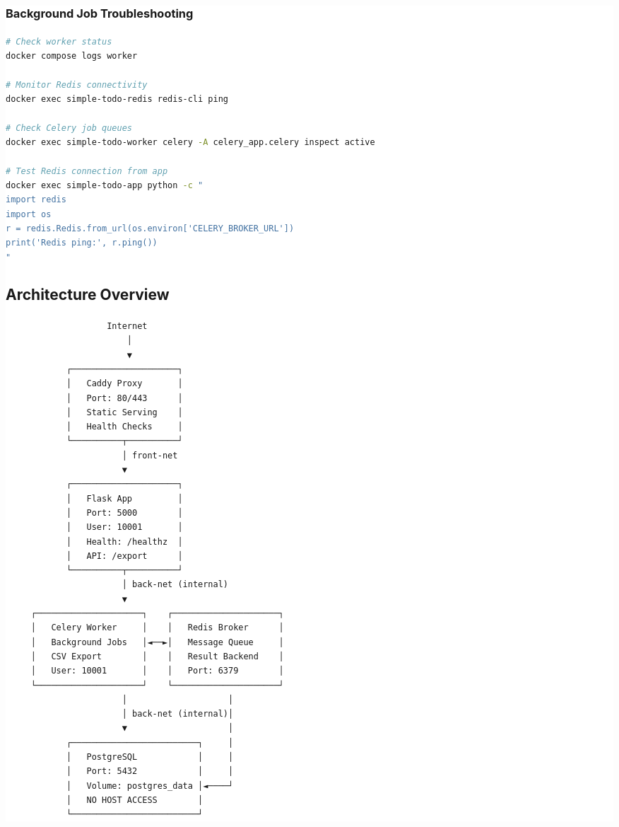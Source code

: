 ### Background Job Troubleshooting

```bash
# Check worker status
docker compose logs worker

# Monitor Redis connectivity
docker exec simple-todo-redis redis-cli ping

# Check Celery job queues
docker exec simple-todo-worker celery -A celery_app.celery inspect active

# Test Redis connection from app
docker exec simple-todo-app python -c "
import redis
import os
r = redis.Redis.from_url(os.environ['CELERY_BROKER_URL'])
print('Redis ping:', r.ping())
"
```

## Architecture Overview

```text
                    Internet
                        │
                        ▼
            ┌─────────────────────┐
            │   Caddy Proxy       │
            │   Port: 80/443      │
            │   Static Serving    │
            │   Health Checks     │
            └──────────┬──────────┘
                       │ front-net
                       ▼
            ┌─────────────────────┐
            │   Flask App         │
            │   Port: 5000        │
            │   User: 10001       │
            │   Health: /healthz  │
            │   API: /export      │
            └──────────┬──────────┘
                       │ back-net (internal)
                       ▼
     ┌─────────────────────┐    ┌─────────────────────┐
     │   Celery Worker     │    │   Redis Broker      │
     │   Background Jobs   │◄──►│   Message Queue     │
     │   CSV Export        │    │   Result Backend    │
     │   User: 10001       │    │   Port: 6379        │
     └─────────────────────┘    └─────────────────────┘
                       │                    │
                       │ back-net (internal)│
                       ▼                    │
            ┌─────────────────────────┐     │
            │   PostgreSQL            │     │
            │   Port: 5432            │     │
            │   Volume: postgres_data │◄────┘
            │   NO HOST ACCESS        │
            └─────────────────────────┘
```
